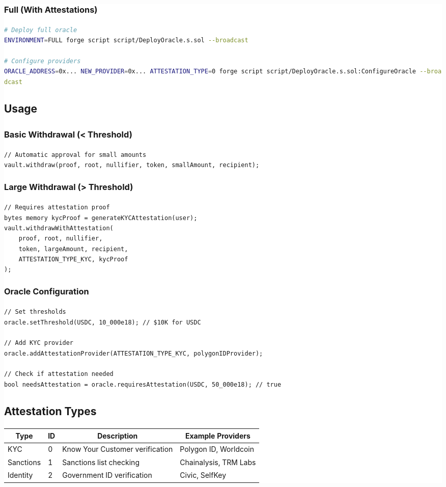 ### Full (With Attestations)
```bash
# Deploy full oracle
ENVIRONMENT=FULL forge script script/DeployOracle.s.sol --broadcast

# Configure providers
ORACLE_ADDRESS=0x... NEW_PROVIDER=0x... ATTESTATION_TYPE=0 forge script script/DeployOracle.s.sol:ConfigureOracle --broadcast
```

## Usage

### Basic Withdrawal (< Threshold)
```solidity
// Automatic approval for small amounts
vault.withdraw(proof, root, nullifier, token, smallAmount, recipient);
```

### Large Withdrawal (> Threshold) 
```solidity
// Requires attestation proof
bytes memory kycProof = generateKYCAttestation(user);
vault.withdrawWithAttestation(
    proof, root, nullifier, 
    token, largeAmount, recipient,
    ATTESTATION_TYPE_KYC, kycProof
);
```

### Oracle Configuration
```solidity
// Set thresholds
oracle.setThreshold(USDC, 10_000e18); // $10K for USDC

// Add KYC provider
oracle.addAttestationProvider(ATTESTATION_TYPE_KYC, polygonIDProvider);

// Check if attestation needed
bool needsAttestation = oracle.requiresAttestation(USDC, 50_000e18); // true
```

## Attestation Types

| Type | ID | Description | Example Providers |
|------|----|-----------|--------------------|
| KYC | 0 | Know Your Customer verification | Polygon ID, Worldcoin |
| Sanctions | 1 | Sanctions list checking | Chainalysis, TRM Labs |
| Identity | 2 | Government ID verification | Civic, SelfKey |
